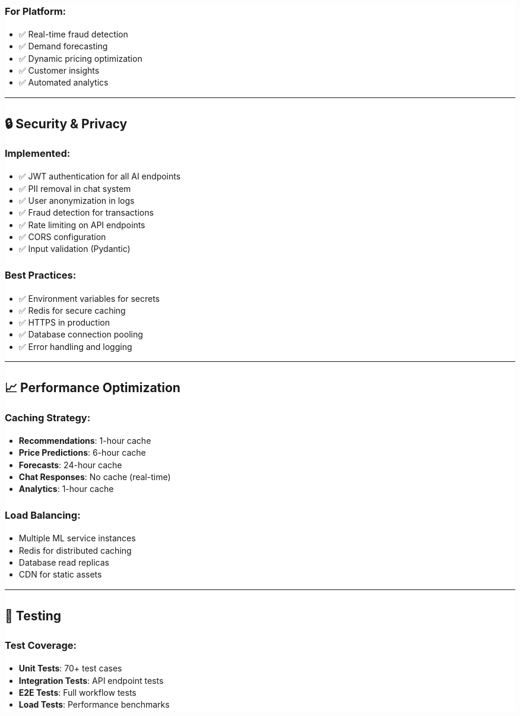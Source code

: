 ### **For Platform:**
- ✅ Real-time fraud detection
- ✅ Demand forecasting
- ✅ Dynamic pricing optimization
- ✅ Customer insights
- ✅ Automated analytics

---

## 🔒 Security & Privacy

### **Implemented:**
- ✅ JWT authentication for all AI endpoints
- ✅ PII removal in chat system
- ✅ User anonymization in logs
- ✅ Fraud detection for transactions
- ✅ Rate limiting on API endpoints
- ✅ CORS configuration
- ✅ Input validation (Pydantic)

### **Best Practices:**
- ✅ Environment variables for secrets
- ✅ Redis for secure caching
- ✅ HTTPS in production
- ✅ Database connection pooling
- ✅ Error handling and logging

---

## 📈 Performance Optimization

### **Caching Strategy:**
- **Recommendations**: 1-hour cache
- **Price Predictions**: 6-hour cache
- **Forecasts**: 24-hour cache
- **Chat Responses**: No cache (real-time)
- **Analytics**: 1-hour cache

### **Load Balancing:**
- Multiple ML service instances
- Redis for distributed caching
- Database read replicas
- CDN for static assets

---

## 🧪 Testing

### **Test Coverage:**
- **Unit Tests**: 70+ test cases
- **Integration Tests**: API endpoint tests
- **E2E Tests**: Full workflow tests
- **Load Tests**: Performance benchmarks
